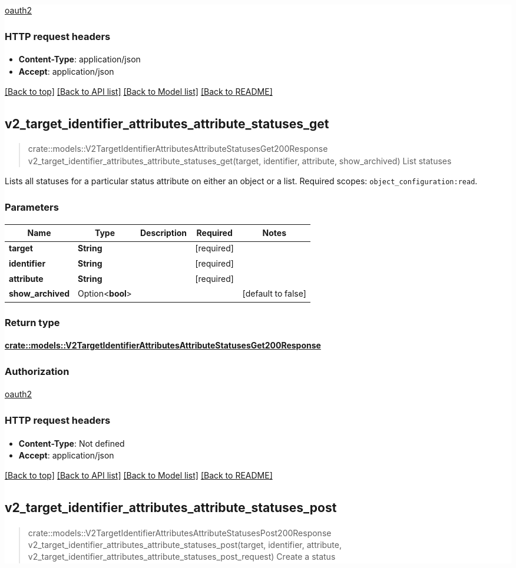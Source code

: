 [oauth2](../README.md#oauth2)

### HTTP request headers

- **Content-Type**: application/json
- **Accept**: application/json

[[Back to top]](#) [[Back to API list]](../README.md#documentation-for-api-endpoints) [[Back to Model list]](../README.md#documentation-for-models) [[Back to README]](../README.md)


## v2_target_identifier_attributes_attribute_statuses_get

> crate::models::V2TargetIdentifierAttributesAttributeStatusesGet200Response v2_target_identifier_attributes_attribute_statuses_get(target, identifier, attribute, show_archived)
List statuses

Lists all statuses for a particular status attribute on either an object or a list.  Required scopes: `object_configuration:read`.

### Parameters


Name | Type | Description  | Required | Notes
------------- | ------------- | ------------- | ------------- | -------------
**target** | **String** |  | [required] |
**identifier** | **String** |  | [required] |
**attribute** | **String** |  | [required] |
**show_archived** | Option<**bool**> |  |  |[default to false]

### Return type

[**crate::models::V2TargetIdentifierAttributesAttributeStatusesGet200Response**](_v2__target___identifier__attributes__attribute__statuses_get_200_response.md)

### Authorization

[oauth2](../README.md#oauth2)

### HTTP request headers

- **Content-Type**: Not defined
- **Accept**: application/json

[[Back to top]](#) [[Back to API list]](../README.md#documentation-for-api-endpoints) [[Back to Model list]](../README.md#documentation-for-models) [[Back to README]](../README.md)


## v2_target_identifier_attributes_attribute_statuses_post

> crate::models::V2TargetIdentifierAttributesAttributeStatusesPost200Response v2_target_identifier_attributes_attribute_statuses_post(target, identifier, attribute, v2_target_identifier_attributes_attribute_statuses_post_request)
Create a status
